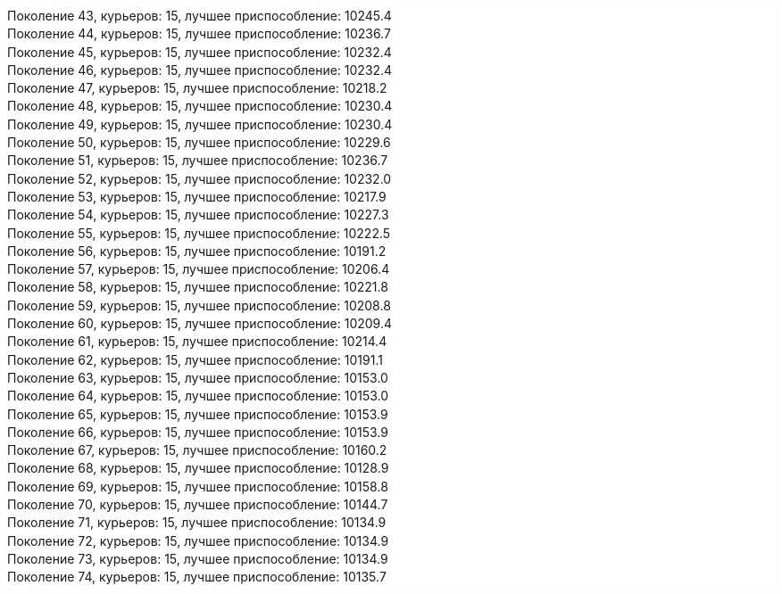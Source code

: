 Поколение 43, курьеров: 15, лучшее приспособление: 10245.4
<br>
Поколение 44, курьеров: 15, лучшее приспособление: 10236.7
<br>
Поколение 45, курьеров: 15, лучшее приспособление: 10232.4
<br>
Поколение 46, курьеров: 15, лучшее приспособление: 10232.4
<br>
Поколение 47, курьеров: 15, лучшее приспособление: 10218.2
<br>
Поколение 48, курьеров: 15, лучшее приспособление: 10230.4
<br>
Поколение 49, курьеров: 15, лучшее приспособление: 10230.4
<br>
Поколение 50, курьеров: 15, лучшее приспособление: 10229.6
<br>
Поколение 51, курьеров: 15, лучшее приспособление: 10236.7
<br>
Поколение 52, курьеров: 15, лучшее приспособление: 10232.0
<br>
Поколение 53, курьеров: 15, лучшее приспособление: 10217.9
<br>
Поколение 54, курьеров: 15, лучшее приспособление: 10227.3
<br>
Поколение 55, курьеров: 15, лучшее приспособление: 10222.5
<br>
Поколение 56, курьеров: 15, лучшее приспособление: 10191.2
<br>
Поколение 57, курьеров: 15, лучшее приспособление: 10206.4
<br>
Поколение 58, курьеров: 15, лучшее приспособление: 10221.8
<br>
Поколение 59, курьеров: 15, лучшее приспособление: 10208.8
<br>
Поколение 60, курьеров: 15, лучшее приспособление: 10209.4
<br>
Поколение 61, курьеров: 15, лучшее приспособление: 10214.4
<br>
Поколение 62, курьеров: 15, лучшее приспособление: 10191.1
<br>
Поколение 63, курьеров: 15, лучшее приспособление: 10153.0
<br>
Поколение 64, курьеров: 15, лучшее приспособление: 10153.0
<br>
Поколение 65, курьеров: 15, лучшее приспособление: 10153.9
<br>
Поколение 66, курьеров: 15, лучшее приспособление: 10153.9
<br>
Поколение 67, курьеров: 15, лучшее приспособление: 10160.2
<br>
Поколение 68, курьеров: 15, лучшее приспособление: 10128.9
<br>
Поколение 69, курьеров: 15, лучшее приспособление: 10158.8
<br>
Поколение 70, курьеров: 15, лучшее приспособление: 10144.7
<br>
Поколение 71, курьеров: 15, лучшее приспособление: 10134.9
<br>
Поколение 72, курьеров: 15, лучшее приспособление: 10134.9
<br>
Поколение 73, курьеров: 15, лучшее приспособление: 10134.9
<br>
Поколение 74, курьеров: 15, лучшее приспособление: 10135.7
<br>